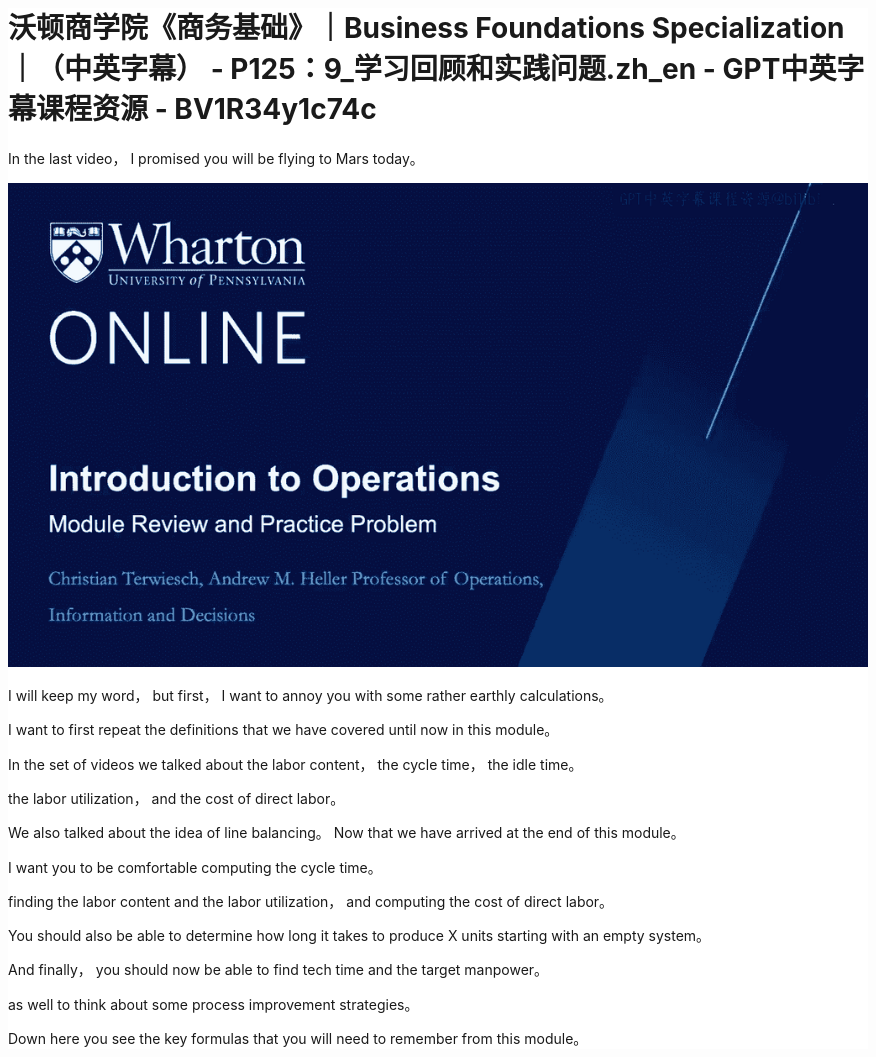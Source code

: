 # 沃顿商学院《商务基础》｜Business Foundations Specialization｜（中英字幕） - P125：9_学习回顾和实践问题.zh_en - GPT中英字幕课程资源 - BV1R34y1c74c

 In the last video， I promised you will be flying to Mars today。



![](img/33f0c691f580eb471581a7d4b7c88a94_1.png)

 I will keep my word， but first， I want to annoy you with some rather earthly calculations。

 I want to first repeat the definitions that we have covered until now in this module。

 In the set of videos we talked about the labor content， the cycle time， the idle time。

 the labor utilization， and the cost of direct labor。

 We also talked about the idea of line balancing。 Now that we have arrived at the end of this module。

 I want you to be comfortable computing the cycle time。

 finding the labor content and the labor utilization， and computing the cost of direct labor。

 You should also be able to determine how long it takes to produce X units starting with an empty system。

 And finally， you should now be able to find tech time and the target manpower。

 as well to think about some process improvement strategies。

 Down here you see the key formulas that you will need to remember from this module。
